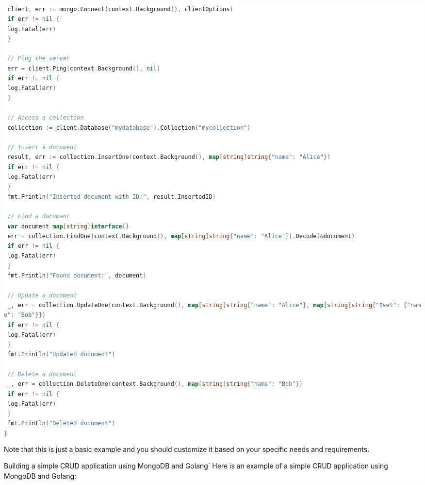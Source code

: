 ```go
 client, err := mongo.Connect(context.Background(), clientOptions)
 if err != nil {
 log.Fatal(err)
 }

 // Ping the server
 err = client.Ping(context.Background(), nil)
 if err != nil {
 log.Fatal(err)
 }

 // Access a collection
 collection := client.Database("mydatabase").Collection("mycollection")

 // Insert a document
 result, err := collection.InsertOne(context.Background(), map[string]string{"name": "Alice"})
 if err != nil {
 log.Fatal(err)
 }
 fmt.Println("Inserted document with ID:", result.InsertedID)

 // Find a document
 var document map[string]interface{}
 err = collection.FindOne(context.Background(), map[string]string{"name": "Alice"}).Decode(&document)
 if err != nil {
 log.Fatal(err)
 }
 fmt.Println("Found document:", document)

 // Update a document
 _, err = collection.UpdateOne(context.Background(), map[string]string{"name": "Alice"}, map[string]string{"$set": {"name": "Bob"}})
 if err != nil {
 log.Fatal(err)
 }
 fmt.Println("Updated document")

 // Delete a document
 _, err = collection.DeleteOne(context.Background(), map[string]string{"name": "Bob"})
 if err != nil {
 log.Fatal(err)
 }
 fmt.Println("Deleted document")
}
```

Note that this is just a basic example and you should customize it based on your specific needs and requirements.

Building a simple CRUD application using MongoDB and Golang`
Here is an example of a simple CRUD application using MongoDB and Golang:
